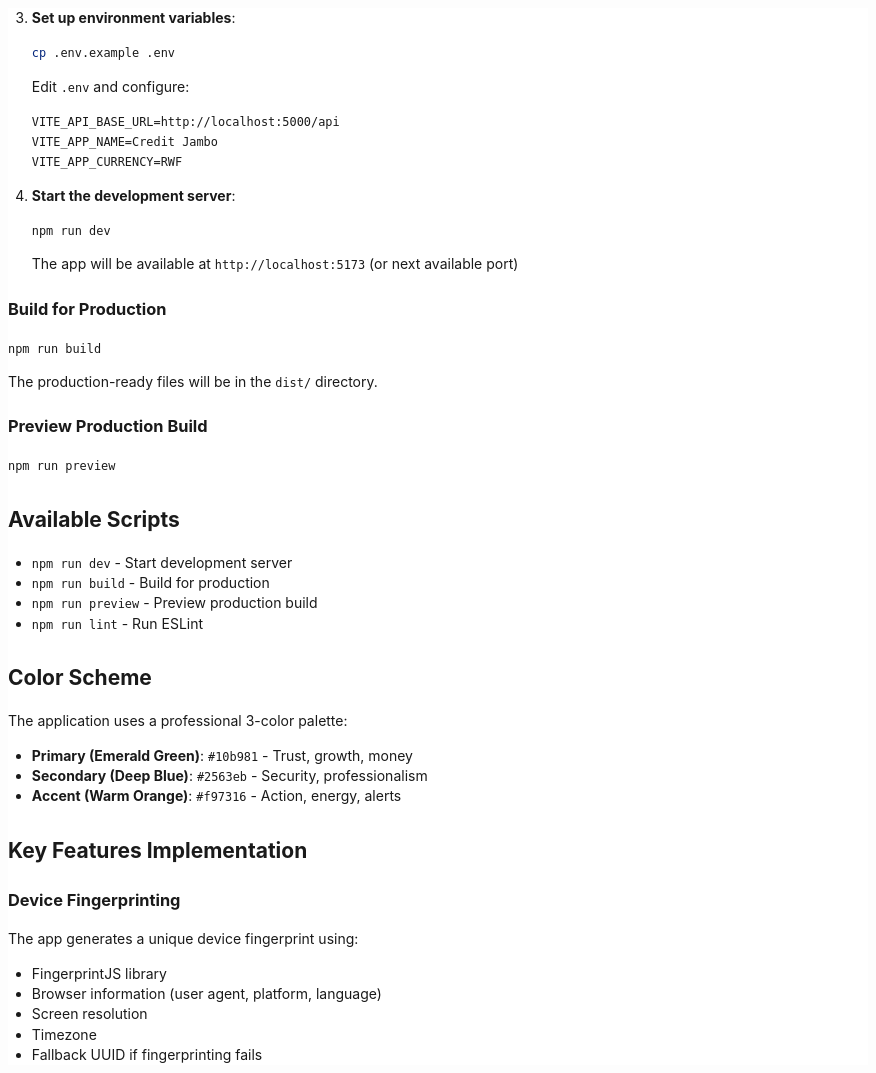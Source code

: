 3. **Set up environment variables**:
   ```bash
   cp .env.example .env
   ```

   Edit `.env` and configure:
   ```env
   VITE_API_BASE_URL=http://localhost:5000/api
   VITE_APP_NAME=Credit Jambo
   VITE_APP_CURRENCY=RWF
   ```

4. **Start the development server**:
   ```bash
   npm run dev
   ```

   The app will be available at `http://localhost:5173` (or next available port)

### Build for Production

```bash
npm run build
```

The production-ready files will be in the `dist/` directory.

### Preview Production Build

```bash
npm run preview
```

## Available Scripts

- `npm run dev` - Start development server
- `npm run build` - Build for production
- `npm run preview` - Preview production build
- `npm run lint` - Run ESLint

## Color Scheme

The application uses a professional 3-color palette:

- **Primary (Emerald Green)**: `#10b981` - Trust, growth, money
- **Secondary (Deep Blue)**: `#2563eb` - Security, professionalism
- **Accent (Warm Orange)**: `#f97316` - Action, energy, alerts

## Key Features Implementation

### Device Fingerprinting

The app generates a unique device fingerprint using:
- FingerprintJS library
- Browser information (user agent, platform, language)
- Screen resolution
- Timezone
- Fallback UUID if fingerprinting fails
